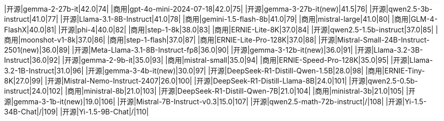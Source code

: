 |开源|gemma-2-27b-it|42.0|74|
|商用|gpt-4o-mini-2024-07-18|42.0|75|
|开源|gemma-3-27b-it(new)|41.5|76|
|开源|qwen2.5-3b-instruct|41.0|77|
|开源|Llama-3.1-8B-Instruct|41.0|78|
|商用|gemini-1.5-flash-8b|41.0|79|
|商用|mistral-large|41.0|80|
|商用|GLM-4-FlashX|40.0|81|
|开源|phi-4|40.0|82|
|商用|step-1-8k|38.0|83|
|商用|ERNIE-Lite-8K|37.0|84|
|开源|qwen2.5-1.5b-instruct|37.0|85|
|商用|moonshot-v1-8k|37.0|86|
|商用|step-1-flash|37.0|87|
|商用|ERNIE-Lite-Pro-128K|37.0|88|
|开源|Mistral-Small-24B-Instruct-2501(new)|36.0|89|
|开源|Meta-Llama-3.1-8B-Instruct-fp8|36.0|90|
|开源|gemma-3-12b-it(new)|36.0|91|
|开源|Llama-3.2-3B-Instruct|36.0|92|
|开源|gemma-2-9b-it|35.0|93|
|商用|mistral-small|35.0|94|
|商用|ERNIE-Speed-Pro-128K|35.0|95|
|开源|Llama-3.2-1B-Instruct|31.0|96|
|开源|gemma-3-4b-it(new)|30.0|97|
|开源|DeepSeek-R1-Distill-Qwen-1.5B|28.0|98|
|商用|ERNIE-Tiny-8K|27.0|99|
|开源|Mistral-Nemo-Instruct-2407|26.0|100|
|开源|DeepSeek-R1-Distill-Llama-8B|24.0|101|
|开源|qwen2.5-0.5b-instruct|24.0|102|
|商用|ministral-8b|21.0|103|
|开源|DeepSeek-R1-Distill-Qwen-7B|21.0|104|
|商用|ministral-3b|21.0|105|
|开源|gemma-3-1b-it(new)|19.0|106|
|开源|Mistral-7B-Instruct-v0.3|15.0|107|
|开源|qwen2.5-math-72b-instruct|/|108|
|开源|Yi-1.5-34B-Chat|/|109|
|开源|Yi-1.5-9B-Chat|/|110|
